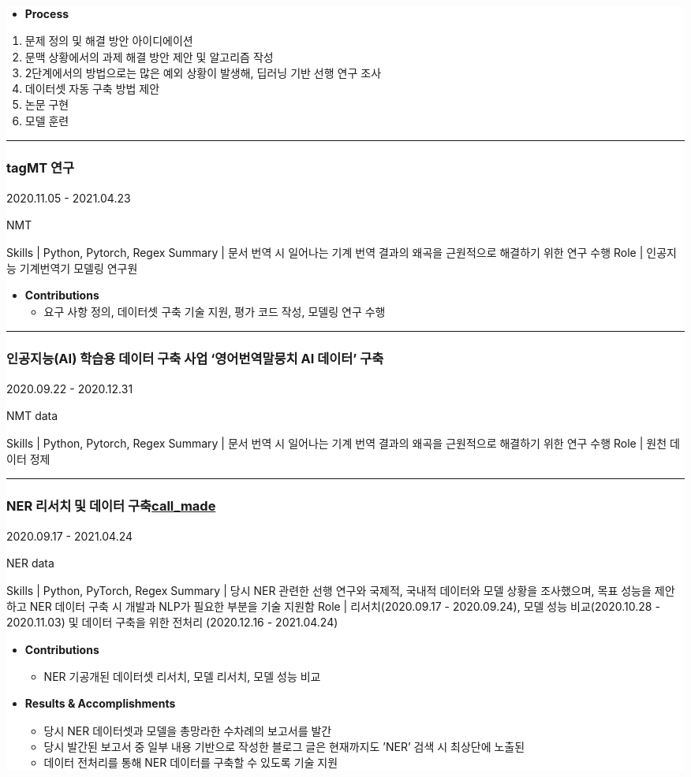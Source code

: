 * **Process**
1. 문제 정의 및 해결 방안 아이디에이션
2. 문맥 상황에서의 과제 해결 방안 제안 및 알고리즘 작성
3. 2단계에서의 방법으로는 많은 예외 상황이 발생해, 딥러닝 기반 선행 연구 조사
4. 데이터셋 자동 구축 방법 제안
5. 논문 구현
6. 모델 훈련

---

### tagMT 연구
<p class="project_date">2020.11.05 - 2021.04.23</p>
<span class="tag">NMT</span>

Skills | Python, Pytorch, Regex
Summary | 문서 번역 시 일어나는 기계 번역 결과의 왜곡을 근원적으로 해결하기 위한 연구 수행
Role | 인공지능 기계번역기 모델링 연구원

* **Contributions** 
  - 요구 사항 정의, 데이터셋 구축 기술 지원, 평가 코드 작성, 모델링 연구 수행

---

### 인공지능(AI) 학습용 데이터 구축 사업 ‘영어번역말뭉치 AI 데이터’ 구축
<p class="project_date">2020.09.22 - 2020.12.31</p>
<span class="tag">NMT</span>
<span class="tag">data</span>

Skills | Python, Pytorch, Regex
Summary | 문서 번역 시 일어나는 기계 번역 결과의 왜곡을 근원적으로 해결하기 위한 연구 수행
Role | 원천 데이터 정제

---

### NER 리서치 및 데이터 구축<a class="material-symbols-outlined outlink" target="_blank" href="https://www.letr.ai/blog/tech-20210723">call_made</a> 
<p class="project_date">2020.09.17 - 2021.04.24</p>
<span class="tag">NER</span>
<span class="tag">data</span>

Skills | Python, PyTorch, Regex
Summary | 당시 NER 관련한 선행 연구와 국제적, 국내적 데이터와 모델 상황을 조사했으며, 목표 성능을 제안하고 NER 데이터 구축 시 개발과 NLP가 필요한 부분을 기술 지원함
Role | 리서치(2020.09.17 - 2020.09.24), 모델 성능 비교(2020.10.28 - 2020.11.03) 및 데이터 구축을 위한 전처리 (2020.12.16 - 2021.04.24)

* **Contributions** 
  - NER 기공개된 데이터셋 리서치, 모델 리서치, 모델 성능 비교
  
* **Results & Accomplishments**
  - 당시 NER 데이터셋과 모델을 총망라한 수차례의 보고서를 발간
  - 당시 발간된 보고서 중 일부 내용 기반으로 작성한 블로그 글은 현재까지도 ’NER’ 검색 시 최상단에 노출된
  - 데이터 전처리를 통해 NER 데이터를 구축할 수 있도록 기술 지원
